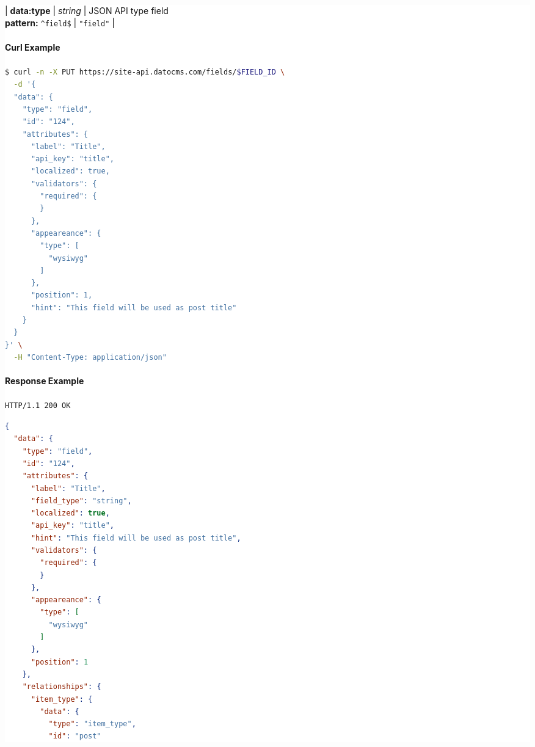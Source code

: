 | **data:type** | *string* | JSON API type field<br/> **pattern:** <code>^field$</code> | `"field"` |



#### Curl Example

```bash
$ curl -n -X PUT https://site-api.datocms.com/fields/$FIELD_ID \
  -d '{
  "data": {
    "type": "field",
    "id": "124",
    "attributes": {
      "label": "Title",
      "api_key": "title",
      "localized": true,
      "validators": {
        "required": {
        }
      },
      "appeareance": {
        "type": [
          "wysiwyg"
        ]
      },
      "position": 1,
      "hint": "This field will be used as post title"
    }
  }
}' \
  -H "Content-Type: application/json"
```


#### Response Example

```
HTTP/1.1 200 OK
```

```json
{
  "data": {
    "type": "field",
    "id": "124",
    "attributes": {
      "label": "Title",
      "field_type": "string",
      "localized": true,
      "api_key": "title",
      "hint": "This field will be used as post title",
      "validators": {
        "required": {
        }
      },
      "appeareance": {
        "type": [
          "wysiwyg"
        ]
      },
      "position": 1
    },
    "relationships": {
      "item_type": {
        "data": {
          "type": "item_type",
          "id": "post"
```